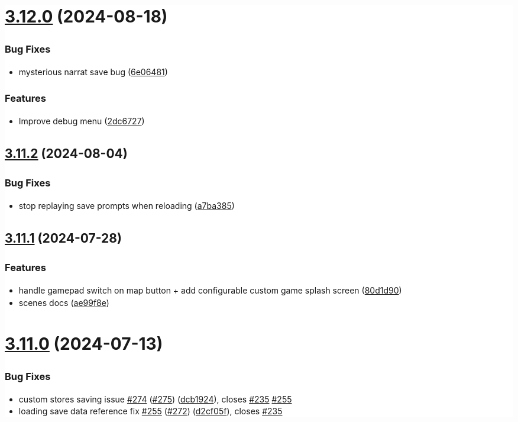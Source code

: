# [3.12.0](https://github.com/liana-p/narrat-engine/compare/v3.11.2...v3.12.0) (2024-08-18)


### Bug Fixes

* mysterious narrat save bug ([6e06481](https://github.com/liana-p/narrat-engine/commit/6e064813b858d6037710366c393bb8c6e86dd87f))


### Features

* Improve debug menu ([2dc6727](https://github.com/liana-p/narrat-engine/commit/2dc6727f7e342b6378d55c70e425d3e962eb8436))



## [3.11.2](https://github.com/liana-p/narrat-engine/compare/v3.11.1...v3.11.2) (2024-08-04)


### Bug Fixes

* stop replaying save prompts when reloading ([a7ba385](https://github.com/liana-p/narrat-engine/commit/a7ba385872b805cd309f53b457611026c1c27828))



## [3.11.1](https://github.com/liana-p/narrat-engine/compare/v3.11.0...v3.11.1) (2024-07-28)


### Features

* handle gamepad switch on map button + add configurable custom game splash screen ([80d1d90](https://github.com/liana-p/narrat-engine/commit/80d1d901533bea0114eb9810f95b9615ec764b43))
* scenes docs ([ae99f8e](https://github.com/liana-p/narrat-engine/commit/ae99f8e54e434179afc4149f5ca4beff9c18cd51))



# [3.11.0](https://github.com/liana-p/narrat-engine/compare/v3.10.4...v3.11.0) (2024-07-13)


### Bug Fixes

* custom stores saving issue [#274](https://github.com/liana-p/narrat-engine/issues/274) ([#275](https://github.com/liana-p/narrat-engine/issues/275)) ([dcb1924](https://github.com/liana-p/narrat-engine/commit/dcb1924789ffd2a8dad9564ca394ec91177347ce)), closes [#235](https://github.com/liana-p/narrat-engine/issues/235) [#255](https://github.com/liana-p/narrat-engine/issues/255)
* loading save data reference fix [#255](https://github.com/liana-p/narrat-engine/issues/255) ([#272](https://github.com/liana-p/narrat-engine/issues/272)) ([d2cf05f](https://github.com/liana-p/narrat-engine/commit/d2cf05fd775705742021138b10b2306e3ee4ce52)), closes [#235](https://github.com/liana-p/narrat-engine/issues/235)
